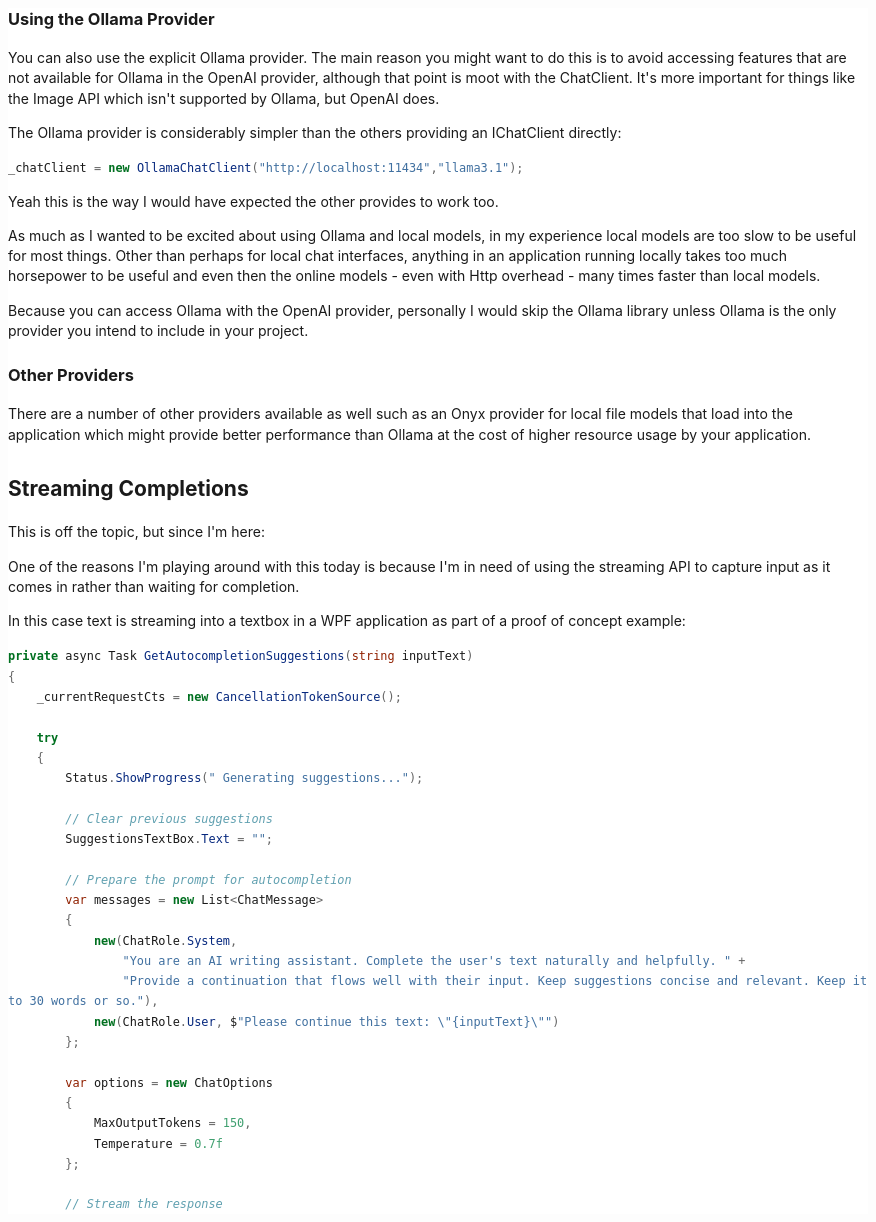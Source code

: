 
### Using the Ollama Provider
You can also use the explicit Ollama provider. The main reason you might want to do this is to avoid accessing features that are not available for Ollama in the OpenAI provider, although that point is moot with the ChatClient. It's more important for things like the Image API which isn't supported by Ollama, but OpenAI does.

The Ollama provider is considerably simpler than the others providing an IChatClient directly:

```cs
_chatClient = new OllamaChatClient("http://localhost:11434","llama3.1");
```

Yeah this is the way I would have expected the other provides to work too.

As much as I wanted to be excited about using Ollama and local models, in my experience local models are too slow to be useful for most things. Other than perhaps for local chat interfaces, anything in an application running locally takes too much horsepower to be useful and even then the online models - even with Http overhead - many times faster than local models. 

Because you can access Ollama with the OpenAI provider, personally I would skip the Ollama library unless Ollama is the only provider you intend to include in your project.

### Other Providers
There are a number of other providers available as well such as an Onyx provider for local file models that load into the application which might provide better performance than Ollama at the cost of higher resource usage by your application.

## Streaming Completions
This is off the topic, but since I'm here:

One of the reasons I'm playing around with this today is because I'm in need of using the streaming API to capture input as it comes in rather than waiting for completion.

In this case text is streaming into a textbox in a WPF application as part of a proof of concept example:

```csharp
private async Task GetAutocompletionSuggestions(string inputText)
{
    _currentRequestCts = new CancellationTokenSource();

    try
    {
        Status.ShowProgress(" Generating suggestions...");
        
        // Clear previous suggestions
        SuggestionsTextBox.Text = "";

        // Prepare the prompt for autocompletion
        var messages = new List<ChatMessage>
        {
            new(ChatRole.System,
                "You are an AI writing assistant. Complete the user's text naturally and helpfully. " +
                "Provide a continuation that flows well with their input. Keep suggestions concise and relevant. Keep it to 30 words or so."),
            new(ChatRole.User, $"Please continue this text: \"{inputText}\"")
        };

        var options = new ChatOptions
        {
            MaxOutputTokens = 150,
            Temperature = 0.7f
        };

        // Stream the response
```